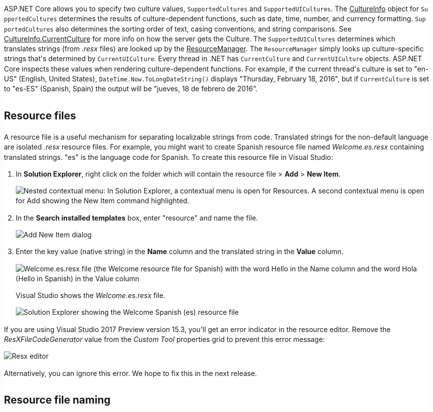 ASP.NET Core allows you to specify two culture values, `SupportedCultures` and `SupportedUICultures`. The [CultureInfo](https://docs.microsoft.com/dotnet/api/system.globalization.cultureinfo) object for `SupportedCultures` determines the results of culture-dependent functions, such as date, time, number, and currency formatting. `SupportedCultures` also determines the sorting order of text, casing conventions, and string comparisons. See [CultureInfo.CurrentCulture](https://docs.microsoft.com/dotnet/api/system.stringcomparer.currentculture#System_StringComparer_CurrentCulture) for more info on how the server gets the Culture. The `SupportedUICultures` determines which translates strings (from *.resx* files) are looked up by the [ResourceManager](https://docs.microsoft.com/dotnet/api/system.resources.resourcemanager). The `ResourceManager` simply looks up culture-specific strings that's determined by `CurrentUICulture`. Every thread in .NET has
`CurrentCulture` and `CurrentUICulture` objects. ASP.NET Core inspects these values when rendering culture-dependent functions. For example, if the current thread's culture is set to "en-US" (English, United States), `DateTime.Now.ToLongDateString()` displays "Thursday, February 18, 2016", but if `CurrentCulture` is set to "es-ES" (Spanish, Spain) the output will be "jueves, 18 de febrero de 2016".

## Resource files

A resource file is a useful mechanism for separating localizable strings from code. Translated strings for the non-default language are isolated *.resx* resource files. For example, you might want to create Spanish resource file named *Welcome.es.resx* containing translated strings. "es" is the language code for Spanish. To create this resource file in Visual Studio:

1. In **Solution Explorer**, right click on the folder which will contain the resource file > **Add** > **New Item**.

    ![Nested contextual menu: In Solution Explorer, a contextual menu is open for Resources. A second contextual menu is open for Add showing the New Item command highlighted.](localization/_static/newi.png)

2. In the **Search installed templates** box, enter "resource" and name the file.

    ![Add New Item dialog](localization/_static/res.png)

3. Enter the key value (native string) in the **Name** column and the translated string in the **Value** column.

    ![Welcome.es.resx file (the Welcome resource file for Spanish) with the word Hello in the Name column and the word Hola (Hello in Spanish) in the Value column](localization/_static/hola.png)

    Visual Studio shows the *Welcome.es.resx* file.

    ![Solution Explorer showing the Welcome Spanish (es) resource file](localization/_static/se.png)

<a name="error"></a>

If you are using Visual Studio 2017 Preview version 15.3, you'll get an error indicator in the resource editor. Remove the *ResXFileCodeGenerator*  value from the *Custom Tool* properties grid to prevent this error message:

![Resx editor](localization/_static/err.png)

Alternatively, you can ignore this error. We hope to fix this in the next release.

## Resource file naming
